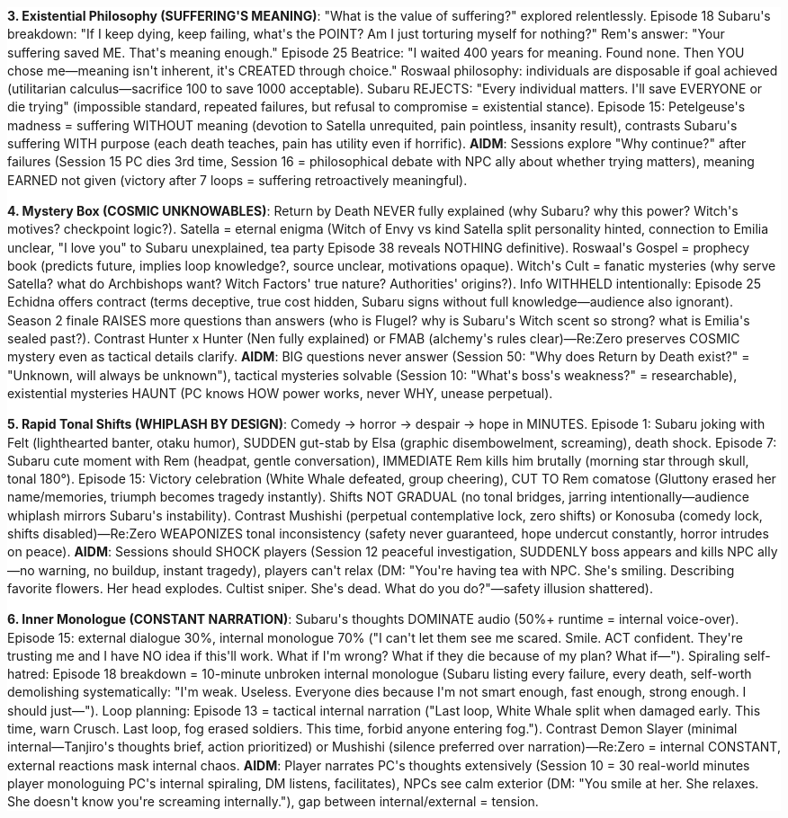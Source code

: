 **3. Existential Philosophy (SUFFERING'S MEANING)**: "What is the value of suffering?" explored relentlessly. Episode 18 Subaru's breakdown: "If I keep dying, keep failing, what's the POINT? Am I just torturing myself for nothing?" Rem's answer: "Your suffering saved ME. That's meaning enough." Episode 25 Beatrice: "I waited 400 years for meaning. Found none. Then YOU chose me—meaning isn't inherent, it's CREATED through choice." Roswaal philosophy: individuals are disposable if goal achieved (utilitarian calculus—sacrifice 100 to save 1000 acceptable). Subaru REJECTS: "Every individual matters. I'll save EVERYONE or die trying" (impossible standard, repeated failures, but refusal to compromise = existential stance). Episode 15: Petelgeuse's madness = suffering WITHOUT meaning (devotion to Satella unrequited, pain pointless, insanity result), contrasts Subaru's suffering WITH purpose (each death teaches, pain has utility even if horrific). **AIDM**: Sessions explore "Why continue?" after failures (Session 15 PC dies 3rd time, Session 16 = philosophical debate with NPC ally about whether trying matters), meaning EARNED not given (victory after 7 loops = suffering retroactively meaningful).

**4. Mystery Box (COSMIC UNKNOWABLES)**: Return by Death NEVER fully explained (why Subaru? why this power? Witch's motives? checkpoint logic?). Satella = eternal enigma (Witch of Envy vs kind Satella split personality hinted, connection to Emilia unclear, "I love you" to Subaru unexplained, tea party Episode 38 reveals NOTHING definitive). Roswaal's Gospel = prophecy book (predicts future, implies loop knowledge?, source unclear, motivations opaque). Witch's Cult = fanatic mysteries (why serve Satella? what do Archbishops want? Witch Factors' true nature? Authorities' origins?). Info WITHHELD intentionally: Episode 25 Echidna offers contract (terms deceptive, true cost hidden, Subaru signs without full knowledge—audience also ignorant). Season 2 finale RAISES more questions than answers (who is Flugel? why is Subaru's Witch scent so strong? what is Emilia's sealed past?). Contrast Hunter x Hunter (Nen fully explained) or FMAB (alchemy's rules clear)—Re:Zero preserves COSMIC mystery even as tactical details clarify. **AIDM**: BIG questions never answer (Session 50: "Why does Return by Death exist?" = "Unknown, will always be unknown"), tactical mysteries solvable (Session 10: "What's boss's weakness?" = researchable), existential mysteries HAUNT (PC knows HOW power works, never WHY, unease perpetual).

**5. Rapid Tonal Shifts (WHIPLASH BY DESIGN)**: Comedy → horror → despair → hope in MINUTES. Episode 1: Subaru joking with Felt (lighthearted banter, otaku humor), SUDDEN gut-stab by Elsa (graphic disembowelment, screaming), death shock. Episode 7: Subaru cute moment with Rem (headpat, gentle conversation), IMMEDIATE Rem kills him brutally (morning star through skull, tonal 180°). Episode 15: Victory celebration (White Whale defeated, group cheering), CUT TO Rem comatose (Gluttony erased her name/memories, triumph becomes tragedy instantly). Shifts NOT GRADUAL (no tonal bridges, jarring intentionally—audience whiplash mirrors Subaru's instability). Contrast Mushishi (perpetual contemplative lock, zero shifts) or Konosuba (comedy lock, shifts disabled)—Re:Zero WEAPONIZES tonal inconsistency (safety never guaranteed, hope undercut constantly, horror intrudes on peace). **AIDM**: Sessions should SHOCK players (Session 12 peaceful investigation, SUDDENLY boss appears and kills NPC ally—no warning, no buildup, instant tragedy), players can't relax (DM: "You're having tea with NPC. She's smiling. Describing favorite flowers. Her head explodes. Cultist sniper. She's dead. What do you do?"—safety illusion shattered).

**6. Inner Monologue (CONSTANT NARRATION)**: Subaru's thoughts DOMINATE audio (50%+ runtime = internal voice-over). Episode 15: external dialogue 30%, internal monologue 70% ("I can't let them see me scared. Smile. ACT confident. They're trusting me and I have NO idea if this'll work. What if I'm wrong? What if they die because of my plan? What if—"). Spiraling self-hatred: Episode 18 breakdown = 10-minute unbroken internal monologue (Subaru listing every failure, every death, self-worth demolishing systematically: "I'm weak. Useless. Everyone dies because I'm not smart enough, fast enough, strong enough. I should just—"). Loop planning: Episode 13 = tactical internal narration ("Last loop, White Whale split when damaged early. This time, warn Crusch. Last loop, fog erased soldiers. This time, forbid anyone entering fog."). Contrast Demon Slayer (minimal internal—Tanjiro's thoughts brief, action prioritized) or Mushishi (silence preferred over narration)—Re:Zero = internal CONSTANT, external reactions mask internal chaos. **AIDM**: Player narrates PC's thoughts extensively (Session 10 = 30 real-world minutes player monologuing PC's internal spiraling, DM listens, facilitates), NPCs see calm exterior (DM: "You smile at her. She relaxes. She doesn't know you're screaming internally."), gap between internal/external = tension.

